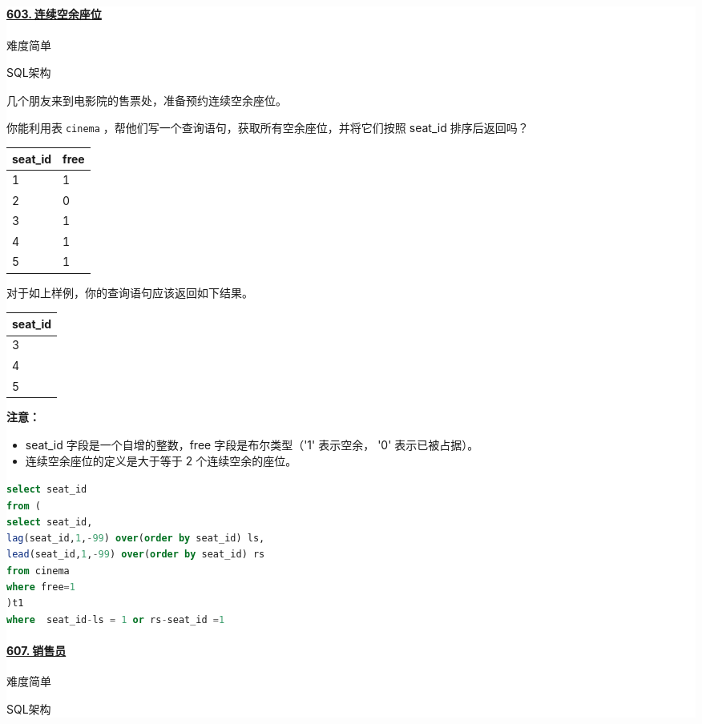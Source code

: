 

#### [603. 连续空余座位](https://leetcode-cn.com/problems/consecutive-available-seats/)

难度简单

SQL架构

几个朋友来到电影院的售票处，准备预约连续空余座位。

你能利用表 `cinema` ，帮他们写一个查询语句，获取所有空余座位，并将它们按照 seat_id 排序后返回吗？

| seat_id | free |
|---------|------|
| 1       | 1    |
| 2       | 0    |
| 3       | 1    |
| 4       | 1    |
| 5       | 1    |

对于如上样例，你的查询语句应该返回如下结果。

| seat_id |
|---------|
| 3       |
| 4       |
| 5       |

**注意：**

- seat_id 字段是一个自增的整数，free 字段是布尔类型（'1' 表示空余， '0' 表示已被占据）。
- 连续空余座位的定义是大于等于 2 个连续空余的座位。

```sql
select seat_id
from (
select seat_id,
lag(seat_id,1,-99) over(order by seat_id) ls,
lead(seat_id,1,-99) over(order by seat_id) rs
from cinema
where free=1
)t1
where  seat_id-ls = 1 or rs-seat_id =1
```

#### [607. 销售员](https://leetcode-cn.com/problems/sales-person/)

难度简单

SQL架构
